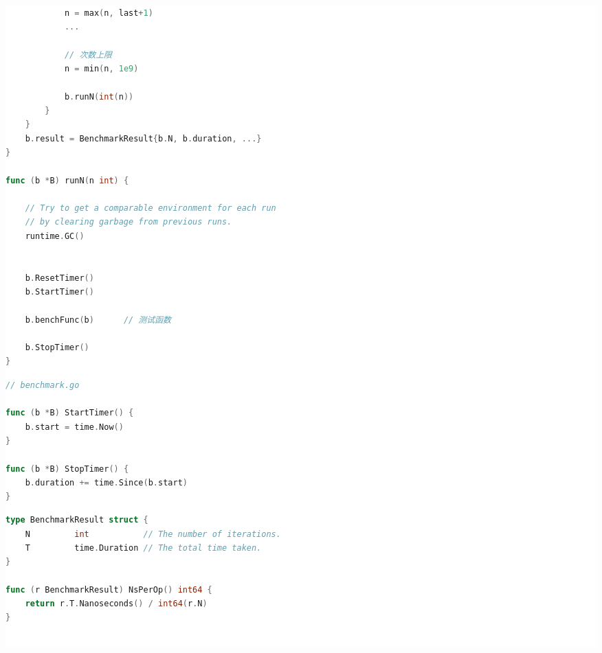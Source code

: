 ```go
            n = max(n, last+1)
            ...
            
            // 次数上限
            n = min(n, 1e9)

            b.runN(int(n))
        }
    }
    b.result = BenchmarkResult{b.N, b.duration, ...}
}

func (b *B) runN(n int) {

    // Try to get a comparable environment for each run
    // by clearing garbage from previous runs.
    runtime.GC()


    b.ResetTimer()
    b.StartTimer()

    b.benchFunc(b)      // 测试函数

    b.StopTimer()
}
```

```go
// benchmark.go

func (b *B) StartTimer() {
    b.start = time.Now()
}

func (b *B) StopTimer() {
    b.duration += time.Since(b.start)
}
```

```go
type BenchmarkResult struct {
    N         int           // The number of iterations.
    T         time.Duration // The total time taken.
}

func (r BenchmarkResult) NsPerOp() int64 {
    return r.T.Nanoseconds() / int64(r.N)
}
```

&nbsp;
